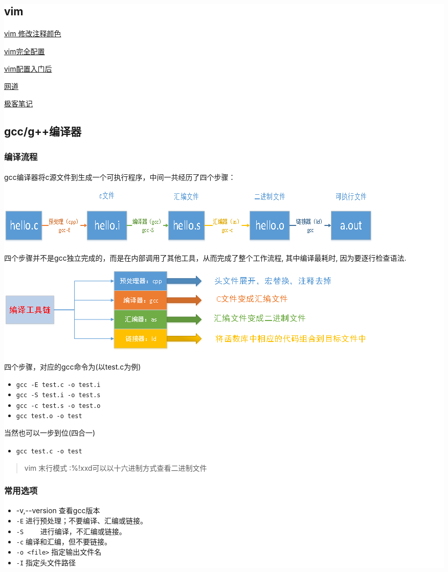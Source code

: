 ## vim

[vim 修改注释颜色](https://www.cnblogs.com/0820LL/p/10820385.html)

[vim完全配置](https://blog.csdn.net/abcamus/article/details/72858462)

[vim配置入门后](http://www.ruanyifeng.com/blog/2018/09/vimrc.html)

[网道](https://wangdoc.com/)

[极客笔记](https://deepinout.com/vim/vim-tutorials/t_lib_100_vim_index.html)

## gcc/g++编译器

### 编译流程

gcc编译器将c源文件到生成一个可执行程序，中间一共经历了四个步骤：

![img](assets/wps2.png)

四个步骤并不是gcc独立完成的，而是在内部调用了其他工具，从而完成了整个工作流程, 其中编译最耗时, 因为要逐行检查语法.

![img](assets/wps3.png)

四个步骤，对应的gcc命令为(以test.c为例)

+ `gcc -E test.c -o test.i`
+ `gcc -S test.i -o test.s`
+ `gcc -c test.s -o test.o`
+ `gcc test.o -o test`

当然也可以一步到位(四合一)

+ `gcc test.c -o test`

> vim 末行模式 :%!xxd可以以十六进制方式查看二进制文件

### 常用选项

+ -v,--version 查看gcc版本
+ `-E`                       进行预处理；不要编译、汇编或链接。
+ `-S    `                       进行编译，不汇编或链接。
+ `-c`                       编译和汇编，但不要链接。
+ `-o <file>`         指定输出文件名
+ `-I`                        指定头文件路径
